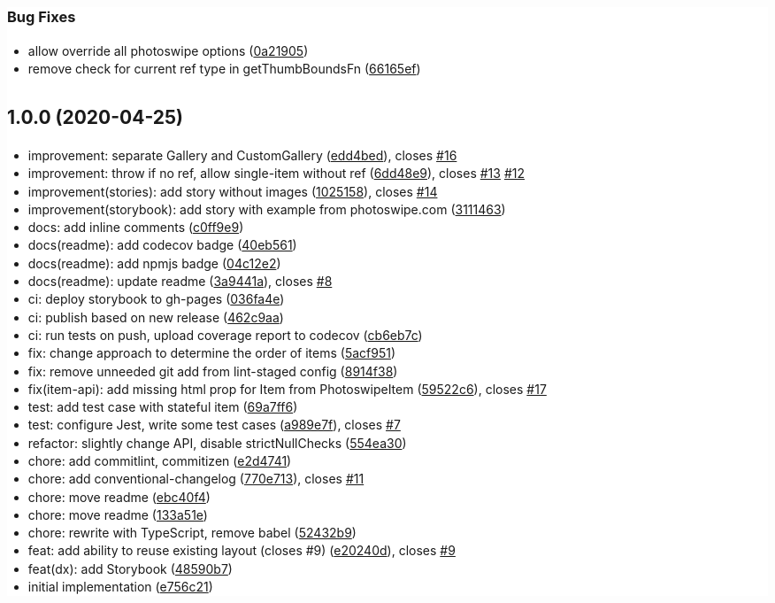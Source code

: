 ### Bug Fixes

* allow override all photoswipe options ([0a21905](https://github.com/dromru/react-photoswipe-gallery/commit/0a21905343c8a2f41614c90ba10b470a83bff5c7))
* remove check for current ref type in getThumbBoundsFn ([66165ef](https://github.com/dromru/react-photoswipe-gallery/commit/66165ef58dabbf1476452440ced8ef1bb8ba415f))



## 1.0.0 (2020-04-25)

* improvement: separate Gallery and CustomGallery ([edd4bed](https://github.com/dromru/react-photoswipe-gallery/commit/edd4bed)), closes [#16](https://github.com/dromru/react-photoswipe-gallery/issues/16)
* improvement: throw if no ref, allow single-item without ref ([6dd48e9](https://github.com/dromru/react-photoswipe-gallery/commit/6dd48e9)), closes [#13](https://github.com/dromru/react-photoswipe-gallery/issues/13) [#12](https://github.com/dromru/react-photoswipe-gallery/issues/12)
* improvement(stories): add story without images ([1025158](https://github.com/dromru/react-photoswipe-gallery/commit/1025158)), closes [#14](https://github.com/dromru/react-photoswipe-gallery/issues/14)
* improvement(storybook): add story with example from photoswipe.com ([3111463](https://github.com/dromru/react-photoswipe-gallery/commit/3111463))
* docs: add inline comments ([c0ff9e9](https://github.com/dromru/react-photoswipe-gallery/commit/c0ff9e9))
* docs(readme): add codecov badge ([40eb561](https://github.com/dromru/react-photoswipe-gallery/commit/40eb561))
* docs(readme): add npmjs badge ([04c12e2](https://github.com/dromru/react-photoswipe-gallery/commit/04c12e2))
* docs(readme): update readme ([3a9441a](https://github.com/dromru/react-photoswipe-gallery/commit/3a9441a)), closes [#8](https://github.com/dromru/react-photoswipe-gallery/issues/8)
* ci: deploy storybook to gh-pages ([036fa4e](https://github.com/dromru/react-photoswipe-gallery/commit/036fa4e))
* ci: publish based on new release ([462c9aa](https://github.com/dromru/react-photoswipe-gallery/commit/462c9aa))
* ci: run tests on push, upload coverage report to codecov ([cb6eb7c](https://github.com/dromru/react-photoswipe-gallery/commit/cb6eb7c))
* fix: change approach to determine the order of items ([5acf951](https://github.com/dromru/react-photoswipe-gallery/commit/5acf951))
* fix: remove unneeded git add from lint-staged config ([8914f38](https://github.com/dromru/react-photoswipe-gallery/commit/8914f38))
* fix(item-api): add missing html prop for Item from PhotoswipeItem ([59522c6](https://github.com/dromru/react-photoswipe-gallery/commit/59522c6)), closes [#17](https://github.com/dromru/react-photoswipe-gallery/issues/17)
* test: add test case with stateful item ([69a7ff6](https://github.com/dromru/react-photoswipe-gallery/commit/69a7ff6))
* test: configure Jest, write some test cases ([a989e7f](https://github.com/dromru/react-photoswipe-gallery/commit/a989e7f)), closes [#7](https://github.com/dromru/react-photoswipe-gallery/issues/7)
* refactor: slightly change API, disable strictNullChecks ([554ea30](https://github.com/dromru/react-photoswipe-gallery/commit/554ea30))
* chore: add commitlint, commitizen ([e2d4741](https://github.com/dromru/react-photoswipe-gallery/commit/e2d4741))
* chore: add conventional-changelog ([770e713](https://github.com/dromru/react-photoswipe-gallery/commit/770e713)), closes [#11](https://github.com/dromru/react-photoswipe-gallery/issues/11)
* chore: move readme ([ebc40f4](https://github.com/dromru/react-photoswipe-gallery/commit/ebc40f4))
* chore: move readme ([133a51e](https://github.com/dromru/react-photoswipe-gallery/commit/133a51e))
* chore: rewrite with TypeScript, remove babel ([52432b9](https://github.com/dromru/react-photoswipe-gallery/commit/52432b9))
* feat: add ability to reuse existing layout (closes #9) ([e20240d](https://github.com/dromru/react-photoswipe-gallery/commit/e20240d)), closes [#9](https://github.com/dromru/react-photoswipe-gallery/issues/9)
* feat(dx): add Storybook ([48590b7](https://github.com/dromru/react-photoswipe-gallery/commit/48590b7))
* initial implementation ([e756c21](https://github.com/dromru/react-photoswipe-gallery/commit/e756c21))